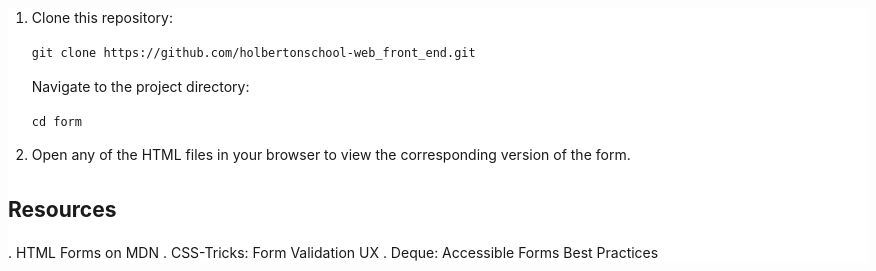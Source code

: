 1. Clone this repository:

   ```
   git clone https://github.com/holbertonschool-web_front_end.git
   ```

   Navigate to the project directory:

   ```
   cd form
   ```

2. Open any of the HTML files in your browser to view the corresponding version of the form.

## Resources

. HTML Forms on MDN
. CSS-Tricks: Form Validation UX
. Deque: Accessible Forms Best Practices
